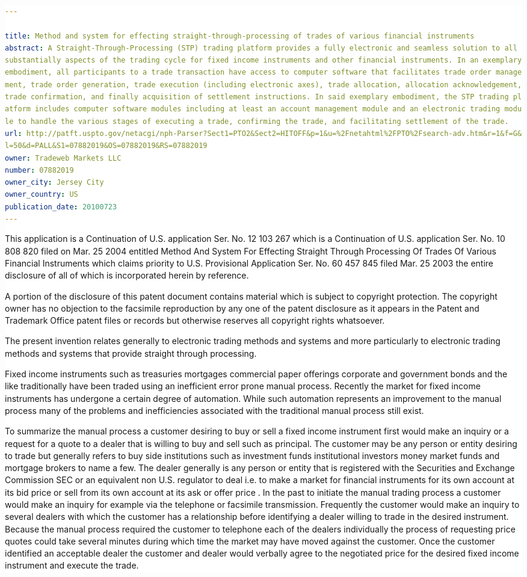 ```yaml
---

title: Method and system for effecting straight-through-processing of trades of various financial instruments
abstract: A Straight-Through-Processing (STP) trading platform provides a fully electronic and seamless solution to all substantially aspects of the trading cycle for fixed income instruments and other financial instruments. In an exemplary embodiment, all participants to a trade transaction have access to computer software that facilitates trade order management, trade order generation, trade execution (including electronic axes), trade allocation, allocation acknowledgement, trade confirmation, and finally acquisition of settlement instructions. In said exemplary embodiment, the STP trading platform includes computer software modules including at least an account management module and an electronic trading module to handle the various stages of executing a trade, confirming the trade, and facilitating settlement of the trade.
url: http://patft.uspto.gov/netacgi/nph-Parser?Sect1=PTO2&Sect2=HITOFF&p=1&u=%2Fnetahtml%2FPTO%2Fsearch-adv.htm&r=1&f=G&l=50&d=PALL&S1=07882019&OS=07882019&RS=07882019
owner: Tradeweb Markets LLC
number: 07882019
owner_city: Jersey City
owner_country: US
publication_date: 20100723
---
```

This application is a Continuation of U.S. application Ser. No. 12 103 267 which is a Continuation of U.S. application Ser. No. 10 808 820 filed on Mar. 25 2004 entitled Method And System For Effecting Straight Through Processing Of Trades Of Various Financial Instruments which claims priority to U.S. Provisional Application Ser. No. 60 457 845 filed Mar. 25 2003 the entire disclosure of all of which is incorporated herein by reference.

A portion of the disclosure of this patent document contains material which is subject to copyright protection. The copyright owner has no objection to the facsimile reproduction by any one of the patent disclosure as it appears in the Patent and Trademark Office patent files or records but otherwise reserves all copyright rights whatsoever.

The present invention relates generally to electronic trading methods and systems and more particularly to electronic trading methods and systems that provide straight through processing.

Fixed income instruments such as treasuries mortgages commercial paper offerings corporate and government bonds and the like traditionally have been traded using an inefficient error prone manual process. Recently the market for fixed income instruments has undergone a certain degree of automation. While such automation represents an improvement to the manual process many of the problems and inefficiencies associated with the traditional manual process still exist.

To summarize the manual process a customer desiring to buy or sell a fixed income instrument first would make an inquiry or a request for a quote to a dealer that is willing to buy and sell such as principal. The customer may be any person or entity desiring to trade but generally refers to buy side institutions such as investment funds institutional investors money market funds and mortgage brokers to name a few. The dealer generally is any person or entity that is registered with the Securities and Exchange Commission SEC or an equivalent non U.S. regulator to deal i.e. to make a market for financial instruments for its own account at its bid price or sell from its own account at its ask or offer price . In the past to initiate the manual trading process a customer would make an inquiry for example via the telephone or facsimile transmission. Frequently the customer would make an inquiry to several dealers with which the customer has a relationship before identifying a dealer willing to trade in the desired instrument. Because the manual process required the customer to telephone each of the dealers individually the process of requesting price quotes could take several minutes during which time the market may have moved against the customer. Once the customer identified an acceptable dealer the customer and dealer would verbally agree to the negotiated price for the desired fixed income instrument and execute the trade.
